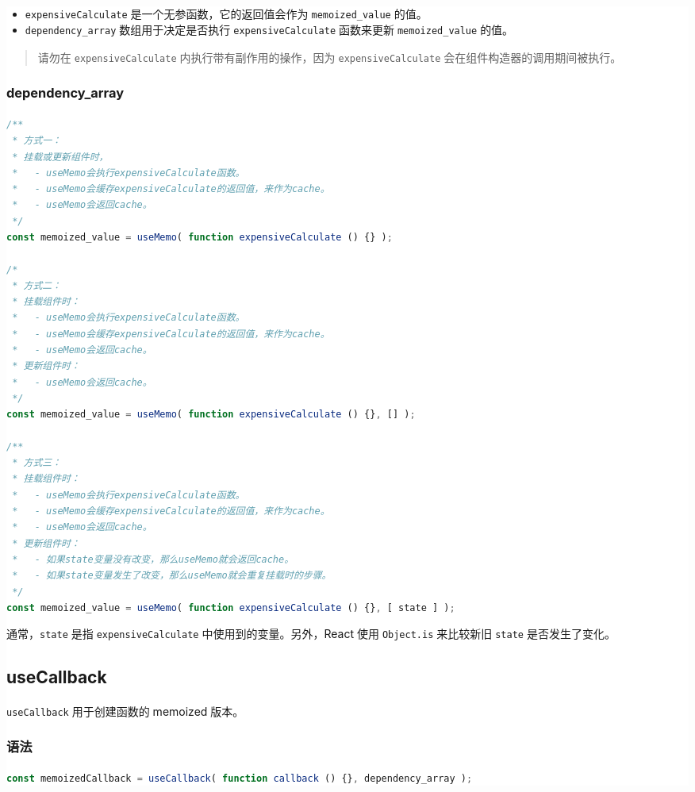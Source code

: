 - `expensiveCalculate` 是一个无参函数，它的返回值会作为 `memoized_value` 的值。
- `dependency_array` 数组用于决定是否执行 `expensiveCalculate` 函数来更新 `memoized_value` 的值。

> 请勿在 `expensiveCalculate` 内执行带有副作用的操作，因为 `expensiveCalculate` 会在组件构造器的调用期间被执行。

### dependency_array

```jsx
/**
 * 方式一：
 * 挂载或更新组件时，
 *   - useMemo会执行expensiveCalculate函数。
 *   - useMemo会缓存expensiveCalculate的返回值，来作为cache。
 *   - useMemo会返回cache。
 */
const memoized_value = useMemo( function expensiveCalculate () {} );

/*
 * 方式二：
 * 挂载组件时：
 *   - useMemo会执行expensiveCalculate函数。
 *   - useMemo会缓存expensiveCalculate的返回值，来作为cache。
 *   - useMemo会返回cache。
 * 更新组件时：
 *   - useMemo会返回cache。
 */
const memoized_value = useMemo( function expensiveCalculate () {}, [] );

/**
 * 方式三：
 * 挂载组件时：
 *   - useMemo会执行expensiveCalculate函数。
 *   - useMemo会缓存expensiveCalculate的返回值，来作为cache。
 *   - useMemo会返回cache。
 * 更新组件时：
 *   - 如果state变量没有改变，那么useMemo就会返回cache。
 *   - 如果state变量发生了改变，那么useMemo就会重复挂载时的步骤。
 */
const memoized_value = useMemo( function expensiveCalculate () {}, [ state ] );
```

通常，`state` 是指 `expensiveCalculate` 中使用到的变量。另外，React 使用 `Object.is` 来比较新旧 `state` 是否发生了变化。

## useCallback

`useCallback` 用于创建函数的 memoized 版本。

### 语法

```jsx
const memoizedCallback = useCallback( function callback () {}, dependency_array );
```

